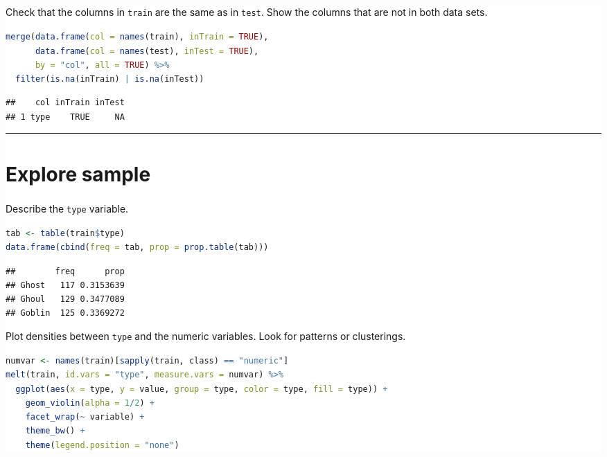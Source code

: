 Check that the columns in `train` are the same as in `test`.
Show the columns that are not in both data sets.


```r
merge(data.frame(col = names(train), inTrain = TRUE),
      data.frame(col = names(test), inTest = TRUE),
      by = "col", all = TRUE) %>%
  filter(is.na(inTrain) | is.na(inTest))
```

```
##    col inTrain inTest
## 1 type    TRUE     NA
```

---

# Explore sample

Describe the `type` variable.


```r
tab <- table(train$type)
data.frame(cbind(freq = tab, prop = prop.table(tab)))
```

```
##        freq      prop
## Ghost   117 0.3153639
## Ghoul   129 0.3477089
## Goblin  125 0.3369272
```

Plot densities between `type` and the numeric variables.
Look for patterns or clusterings.


```r
numvar <- names(train)[sapply(train, class) == "numeric"]
melt(train, id.vars = "type", measure.vars = numvar) %>%
  ggplot(aes(x = type, y = value, group = type, color = type, fill = type)) +
    geom_violin(alpha = 1/2) +
    facet_wrap(~ variable) +
    theme_bw() +
    theme(legend.position = "none")
```
